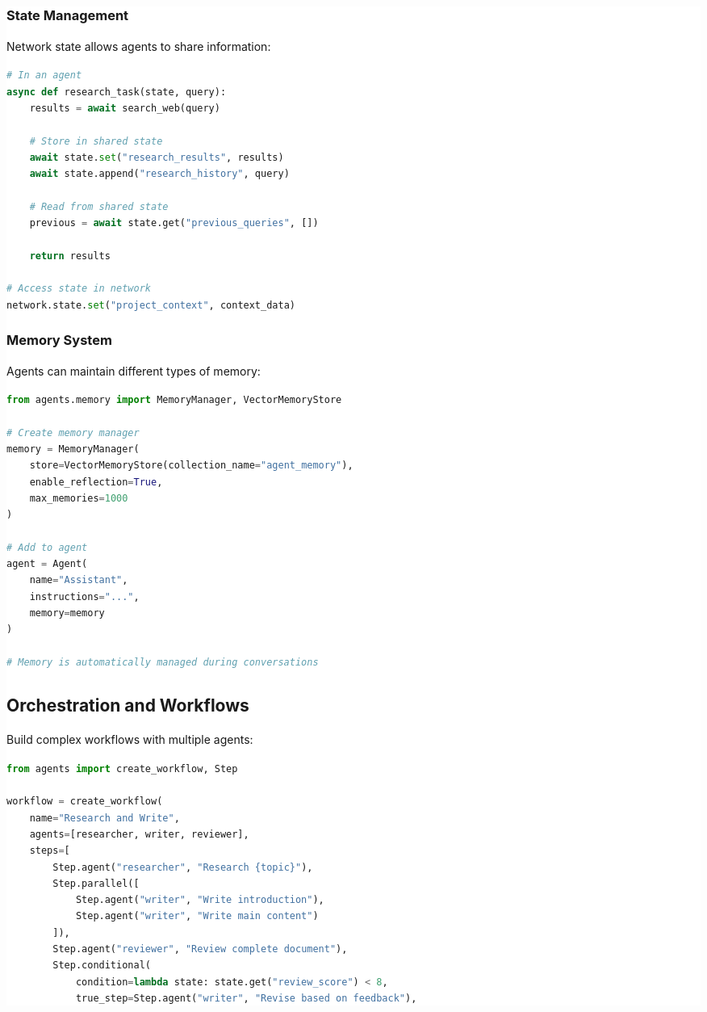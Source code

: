 ### State Management

Network state allows agents to share information:

```python
# In an agent
async def research_task(state, query):
    results = await search_web(query)
    
    # Store in shared state
    await state.set("research_results", results)
    await state.append("research_history", query)
    
    # Read from shared state
    previous = await state.get("previous_queries", [])
    
    return results

# Access state in network
network.state.set("project_context", context_data)
```

### Memory System

Agents can maintain different types of memory:

```python
from agents.memory import MemoryManager, VectorMemoryStore

# Create memory manager
memory = MemoryManager(
    store=VectorMemoryStore(collection_name="agent_memory"),
    enable_reflection=True,
    max_memories=1000
)

# Add to agent
agent = Agent(
    name="Assistant",
    instructions="...",
    memory=memory
)

# Memory is automatically managed during conversations
```

## Orchestration and Workflows

Build complex workflows with multiple agents:

```python
from agents import create_workflow, Step

workflow = create_workflow(
    name="Research and Write",
    agents=[researcher, writer, reviewer],
    steps=[
        Step.agent("researcher", "Research {topic}"),
        Step.parallel([
            Step.agent("writer", "Write introduction"),
            Step.agent("writer", "Write main content")
        ]),
        Step.agent("reviewer", "Review complete document"),
        Step.conditional(
            condition=lambda state: state.get("review_score") < 8,
            true_step=Step.agent("writer", "Revise based on feedback"),
```